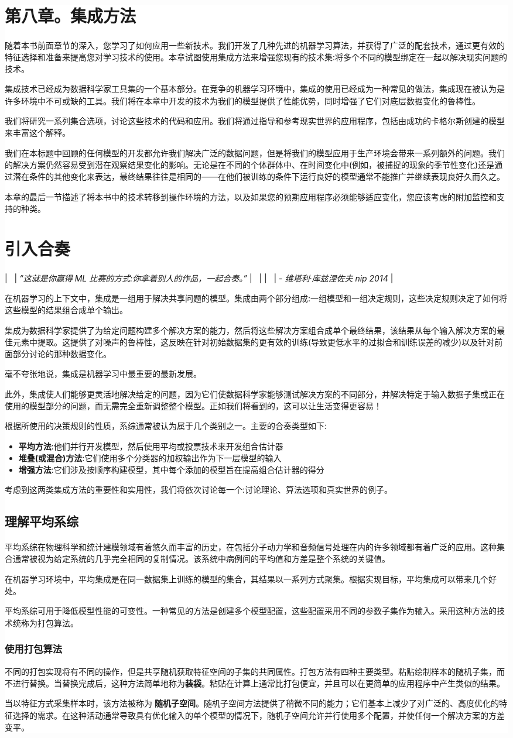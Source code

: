 # 第八章。集成方法

随着本书前面章节的深入，您学习了如何应用一些新技术。我们开发了几种先进的机器学习算法，并获得了广泛的配套技术，通过更有效的特征选择和准备来提高您对学习技术的使用。本章试图使用集成方法来增强您现有的技术集:将多个不同的模型绑定在一起以解决现实问题的技术。

集成技术已经成为数据科学家工具集的一个基本部分。在竞争的机器学习环境中，集成的使用已经成为一种常见的做法，集成现在被认为是许多环境中不可或缺的工具。我们将在本章中开发的技术为我们的模型提供了性能优势，同时增强了它们对底层数据变化的鲁棒性。

我们将研究一系列集合选项，讨论这些技术的代码和应用。我们将通过指导和参考现实世界的应用程序，包括由成功的卡格尔斯创建的模型来丰富这个解释。

我们在本标题中回顾的任何模型的开发都允许我们解决广泛的数据问题，但是将我们的模型应用于生产环境会带来一系列额外的问题。我们的解决方案仍然容易受到潜在观察结果变化的影响。无论是在不同的个体群体中、在时间变化中(例如，被捕捉的现象的季节性变化)还是通过潜在条件的其他变化来表达，最终结果往往是相同的——在他们被训练的条件下运行良好的模型通常不能推广并继续表现良好久而久之。

本章的最后一节描述了将本书中的技术转移到操作环境的方法，以及如果您的预期应用程序必须能够适应变化，您应该考虑的附加监控和支持的种类。

# 引入合奏

|   | *“这就是你赢得 ML 比赛的方式:你拿着别人的作品，一起合奏。”* |   |
|   | - *维塔利·库兹涅佐夫 nip 2014* |

在机器学习的上下文中，集成是一组用于解决共享问题的模型。集成由两个部分组成:一组模型和一组决定规则，这些决定规则决定了如何将这些模型的结果组合成单个输出。

集成为数据科学家提供了为给定问题构建多个解决方案的能力，然后将这些解决方案组合成单个最终结果，该结果从每个输入解决方案的最佳元素中提取。这提供了对噪声的鲁棒性，这反映在针对初始数据集的更有效的训练(导致更低水平的过拟合和训练误差的减少)以及针对前面部分讨论的那种数据变化。

毫不夸张地说，集成是机器学习中最重要的最新发展。

此外，集成使人们能够更灵活地解决给定的问题，因为它们使数据科学家能够测试解决方案的不同部分，并解决特定于输入数据子集或正在使用的模型部分的问题，而无需完全重新调整整个模型。正如我们将看到的，这可以让生活变得更容易！

根据所使用的决策规则的性质，系综通常被认为属于几个类别之一。主要的合奏类型如下:

*   **平均方法**:他们并行开发模型，然后使用平均或投票技术来开发组合估计器
*   **堆叠(或混合)方法**:它们使用多个分类器的加权输出作为下一层模型的输入
*   **增强方法**:它们涉及按顺序构建模型，其中每个添加的模型旨在提高组合估计器的得分

考虑到这两类集成方法的重要性和实用性，我们将依次讨论每一个:讨论理论、算法选项和真实世界的例子。

## 理解平均系综

平均系综在物理科学和统计建模领域有着悠久而丰富的历史，在包括分子动力学和音频信号处理在内的许多领域都有着广泛的应用。这种集合通常被视为给定系统的几乎完全相同的复制情况。该系统中病例间的平均值和方差是整个系统的关键值。

在机器学习环境中，平均集成是在同一数据集上训练的模型的集合，其结果以一系列方式聚集。根据实现目标，平均集成可以带来几个好处。

平均系综可用于降低模型性能的可变性。一种常见的方法是创建多个模型配置，这些配置采用不同的参数子集作为输入。采用这种方法的技术统称为打包算法。

### 使用打包算法

不同的打包实现将有不同的操作，但是共享随机获取特征空间的子集的共同属性。打包方法有四种主要类型。粘贴绘制样本的随机子集，而不进行替换。当替换完成后，这种方法简单地称为**装袋**。粘贴在计算上通常比打包便宜，并且可以在更简单的应用程序中产生类似的结果。

当以特征方式采集样本时，该方法被称为 **随机子空间**。随机子空间方法提供了稍微不同的能力；它们基本上减少了对广泛的、高度优化的特征选择的需求。在这种活动通常导致具有优化输入的单个模型的情况下，随机子空间允许并行使用多个配置，并使任何一个解决方案的方差变平。
